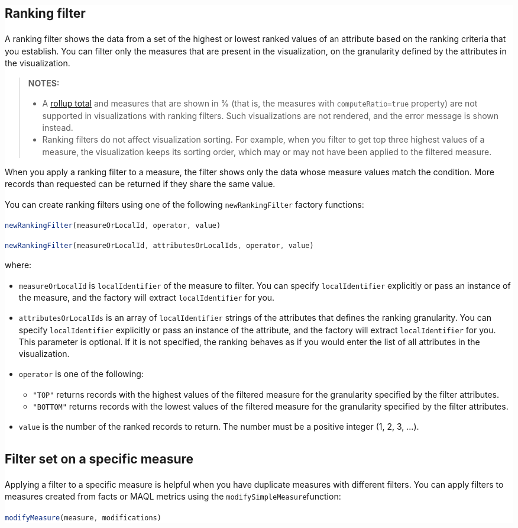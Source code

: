 ## Ranking filter

A ranking filter shows the data from a set of the highest or lowest ranked values of an attribute based on the ranking criteria that you establish. You can filter only the measures that are present in the visualization, on the granularity defined by the attributes in the visualization.

> **NOTES:**
> * A [rollup total](30_tips__table_totals.md) and measures that are shown in % (that is, the measures with `computeRatio=true` property) are not supported in visualizations with ranking filters. Such visualizations are not rendered, and the error message is shown instead.
> * Ranking filters do not affect visualization sorting. For example, when you filter to get top three highest values of a measure, the visualization keeps its sorting order, which may or may not have been applied to the filtered measure.

When you apply a ranking filter to a measure, the filter shows only the data whose measure values match the condition. More records than requested can be returned if they share the same value.

You can create ranking filters using one of the following `newRankingFilter` factory functions:

```javascript
newRankingFilter(measureOrLocalId, operator, value)
```

```javascript
newRankingFilter(measureOrLocalId, attributesOrLocalIds, operator, value)
```

where:

-  `measureOrLocalId` is `localIdentifier` of the measure to filter. You can specify `localIdentifier` explicitly or
   pass an instance of the measure, and the factory will extract `localIdentifier` for you.

- `attributesOrLocalIds` is an array of `localIdentifier` strings of the attributes that defines the ranking granularity.
You can specify `localIdentifier` explicitly or pass an instance of the attribute, and the factory will extract `localIdentifier` for you.
This parameter is optional. If it is not specified, the ranking behaves as if you would enter the list of all attributes in the visualization.

-  `operator` is one of the following:
    * `"TOP"` returns records with the highest values of the filtered measure for the granularity specified by the filter attributes.
    * `"BOTTOM"` returns records with the lowest values of the filtered measure for the granularity specified by the filter attributes.

-  `value` is the number of the ranked records to return. The number must be a positive integer (1, 2, 3, ...).

## Filter set on a specific measure

Applying a filter to a specific measure is helpful when you have duplicate measures with different filters. You can apply
filters to measures created from facts or MAQL metrics using the `modifySimpleMeasure`function:

```javascript
modifyMeasure(measure, modifications)
```
